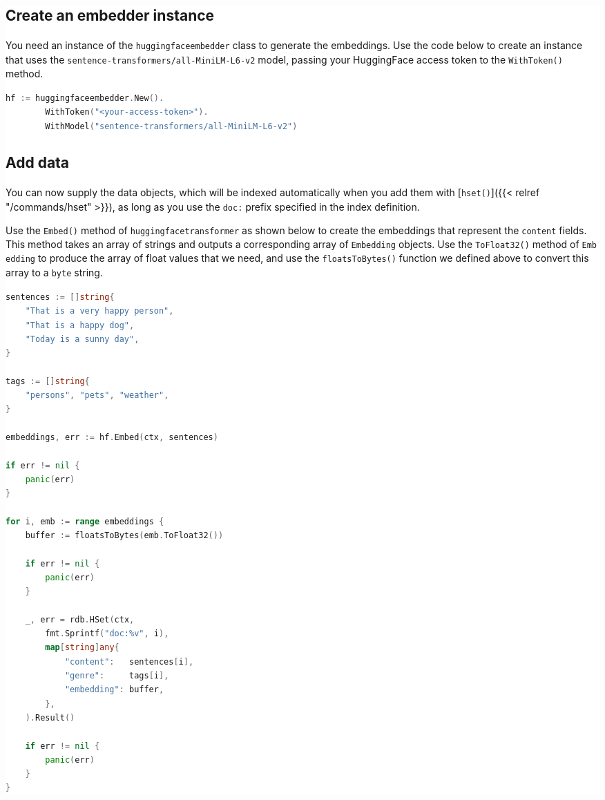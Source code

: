 ## Create an embedder instance

You need an instance of the `huggingfaceembedder` class to
generate the embeddings. Use the code below to create an
instance that uses the `sentence-transformers/all-MiniLM-L6-v2`
model, passing your HuggingFace access token to the `WithToken()`
method.

```go
hf := huggingfaceembedder.New().
		WithToken("<your-access-token>").
		WithModel("sentence-transformers/all-MiniLM-L6-v2")
```

## Add data

You can now supply the data objects, which will be indexed automatically
when you add them with [`hset()`]({{< relref "/commands/hset" >}}), as long as
you use the `doc:` prefix specified in the index definition.

Use the `Embed()` method of `huggingfacetransformer`
as shown below to create the embeddings that represent the `content` fields.
This method takes an array of strings and outputs a corresponding
array of `Embedding` objects.
Use the `ToFloat32()` method of `Embedding` to produce the array of float
values that we need, and use the `floatsToBytes()` function we defined
above to convert this array to a `byte` string.

```go
sentences := []string{
    "That is a very happy person",
    "That is a happy dog",
    "Today is a sunny day",
}

tags := []string{
    "persons", "pets", "weather",
}

embeddings, err := hf.Embed(ctx, sentences)

if err != nil {
    panic(err)
}

for i, emb := range embeddings {
    buffer := floatsToBytes(emb.ToFloat32())

    if err != nil {
        panic(err)
    }

    _, err = rdb.HSet(ctx,
        fmt.Sprintf("doc:%v", i),
        map[string]any{
            "content":   sentences[i],
            "genre":     tags[i],
            "embedding": buffer,
        },
    ).Result()

    if err != nil {
        panic(err)
    }
}
```